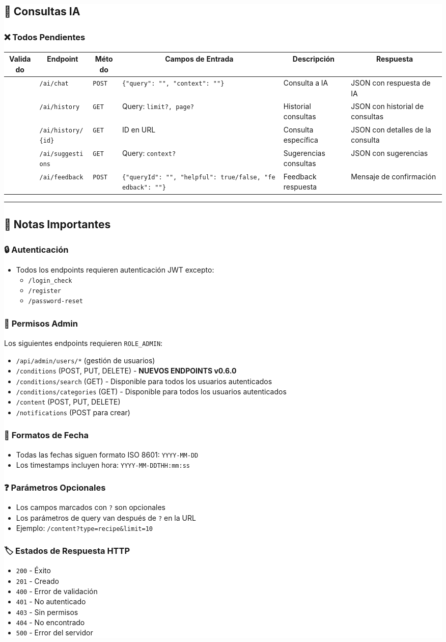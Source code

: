
## 🤖 **Consultas IA**

### ❌ **Todos Pendientes**

| Validado | Endpoint | Método | Campos de Entrada | Descripción | Respuesta |
|:--------:|----------|--------|-------------------|-------------|----------|
|          | `/ai/chat` | `POST` | `{"query": "", "context": ""}` | Consulta a IA | JSON con respuesta de IA |
|          | `/ai/history` | `GET` | Query: `limit?, page?` | Historial consultas | JSON con historial de consultas |
|          | `/ai/history/{id}` | `GET` | ID en URL | Consulta específica | JSON con detalles de la consulta |
|          | `/ai/suggestions` | `GET` | Query: `context?` | Sugerencias consultas | JSON con sugerencias |
|          | `/ai/feedback` | `POST` | `{"queryId": "", "helpful": true/false, "feedback": ""}` | Feedback respuesta | Mensaje de confirmación |

---

## 📝 **Notas Importantes**

### 🔒 **Autenticación**
- Todos los endpoints requieren autenticación JWT excepto:
  - `/login_check`
  - `/register` 
  - `/password-reset`

### 👑 **Permisos Admin**
Los siguientes endpoints requieren `ROLE_ADMIN`:
- `/api/admin/users/*` (gestión de usuarios)
- `/conditions` (POST, PUT, DELETE) - **NUEVOS ENDPOINTS v0.6.0**
- `/conditions/search` (GET) - Disponible para todos los usuarios autenticados
- `/conditions/categories` (GET) - Disponible para todos los usuarios autenticados
- `/content` (POST, PUT, DELETE)
- `/notifications` (POST para crear)

### 📅 **Formatos de Fecha**
- Todas las fechas siguen formato ISO 8601: `YYYY-MM-DD`
- Los timestamps incluyen hora: `YYYY-MM-DDTHH:mm:ss`

### ❓ **Parámetros Opcionales**
- Los campos marcados con `?` son opcionales
- Los parámetros de query van después de `?` en la URL
- Ejemplo: `/content?type=recipe&limit=10`

### 🏷️ **Estados de Respuesta HTTP**
- `200` - Éxito
- `201` - Creado
- `400` - Error de validación
- `401` - No autenticado
- `403` - Sin permisos
- `404` - No encontrado
- `500` - Error del servidor

